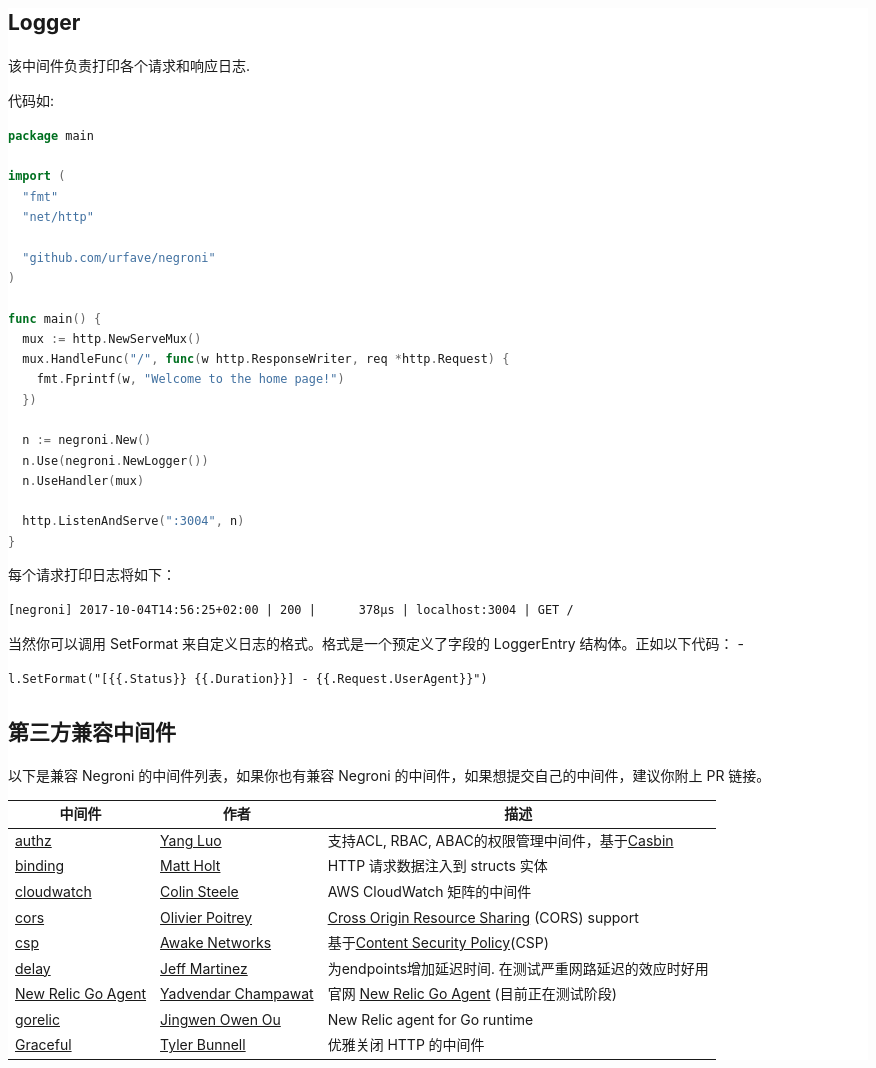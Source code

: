 
## Logger

该中间件负责打印各个请求和响应日志.

代码如:


``` go
package main

import (
  "fmt"
  "net/http"

  "github.com/urfave/negroni"
)

func main() {
  mux := http.NewServeMux()
  mux.HandleFunc("/", func(w http.ResponseWriter, req *http.Request) {
    fmt.Fprintf(w, "Welcome to the home page!")
  })

  n := negroni.New()
  n.Use(negroni.NewLogger())
  n.UseHandler(mux)

  http.ListenAndServe(":3004", n)
}
```

每个请求打印日志将如下：

```
[negroni] 2017-10-04T14:56:25+02:00 | 200 |      378µs | localhost:3004 | GET /
```

当然你可以调用 SetFormat 来自定义日志的格式。格式是一个预定义了字段的 LoggerEntry 结构体。正如以下代码： -

```
l.SetFormat("[{{.Status}} {{.Duration}}] - {{.Request.UserAgent}}")
```


## 第三方兼容中间件

以下是兼容 Negroni 的中间件列表，如果你也有兼容 Negroni 的中间件，如果想提交自己的中间件，建议你附上 PR 链接。


|    中间件    |    作者    |    描述     |
| -------------|------------|-------------|
| [authz](https://github.com/casbin/negroni) | [Yang Luo](https://github.com/hsluoyz) | 支持ACL, RBAC, ABAC的权限管理中间件，基于[Casbin](https://github.com/casbin/casbin) |
| [binding](https://github.com/mholt/binding) | [Matt Holt](https://github.com/mholt) | HTTP 请求数据注入到 structs 实体|
| [cloudwatch](https://github.com/cvillecsteele/negroni-cloudwatch) | [Colin Steele](https://github.com/cvillecsteele) | AWS CloudWatch 矩阵的中间件 |
| [cors](https://github.com/rs/cors) | [Olivier Poitrey](https://github.com/rs) | [Cross Origin Resource Sharing](http://www.w3.org/TR/cors/) (CORS) support |
| [csp](https://github.com/awakenetworks/csp) | [Awake Networks](https://github.com/awakenetworks) | 基于[Content Security Policy](https://www.w3.org/TR/CSP2/)(CSP) |
| [delay](https://github.com/jeffbmartinez/delay) | [Jeff Martinez](https://github.com/jeffbmartinez) | 为endpoints增加延迟时间. 在测试严重网路延迟的效应时好用 |
| [New Relic Go Agent](https://github.com/yadvendar/negroni-newrelic-go-agent) | [Yadvendar Champawat](https://github.com/yadvendar) | 官网 [New Relic Go Agent](https://github.com/newrelic/go-agent) (目前正在测试阶段)  |
| [gorelic](https://github.com/jingweno/negroni-gorelic) | [Jingwen Owen Ou](https://github.com/jingweno) | New Relic agent for Go runtime |
| [Graceful](https://github.com/stretchr/graceful) | [Tyler Bunnell](https://github.com/tylerb) | 优雅关闭 HTTP 的中间件 |